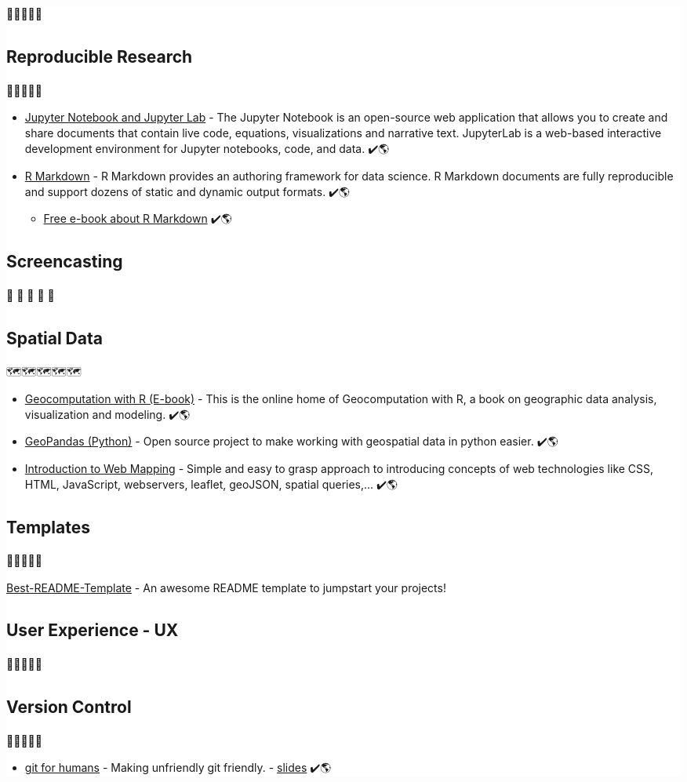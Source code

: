 🚧🚧🚧🚧🚧

## Reproducible Research

🔬🔬🔬🔬🔬

- [Jupyter Notebook and Jupyter Lab](https://jupyter.org/) - The Jupyter Notebook is an open-source web application that allows you to create and share documents that contain live code, equations, visualizations and narrative text. JupyterLab is a web-based interactive development environment for Jupyter notebooks, code, and data. ✔️🌎

- [R Markdown](https://rmarkdown.rstudio.com/) - R Markdown provides an authoring framework for data science. R Markdown documents are fully reproducible and support dozens of static and dynamic output formats. ✔️🌎

  - [Free e-book about R Markdown](https://bookdown.org/yihui/rmarkdown/) ✔️🌎

## Screencasting

🎦 🎦 🎦 🎦 🎦


## Spatial Data

🗺️🗺️🗺️🗺️🗺️

- [Geocomputation with R (E-book)](https://geocompr.robinlovelace.net/) - This is the online home of Geocomputation with R, a book on geographic data analysis, visualization and modeling. ✔️🌎

- [GeoPandas (Python)](https://geopandas.org/) - Open source project to make working with geospatial data in python easier. ✔️🌎

- [Introduction to Web Mapping](http://geobgu.xyz/web-mapping/index.html) - Simple and easy to grasp approach to introducing concepts of web technologies like CSS, HTML, JavaScript, webservers, leaflet, geoJSON, spatial queries,... ✔️🌎

## Templates

📄📄📄📄📄

[Best-README-Template](https://github.com/othneildrew/Best-README-Template) - An awesome README template to jumpstart your projects!

## User Experience - UX

👤👤👤👤👤


## Version Control

🛃🛃🛃🛃🛃

- [git for humans](https://www.youtube.com/watch?v=eWxxfttcMts) - Making unfriendly git friendly. - [slides](https://speakerdeck.com/alicebartlett/git-for-humans) ✔️🌎

